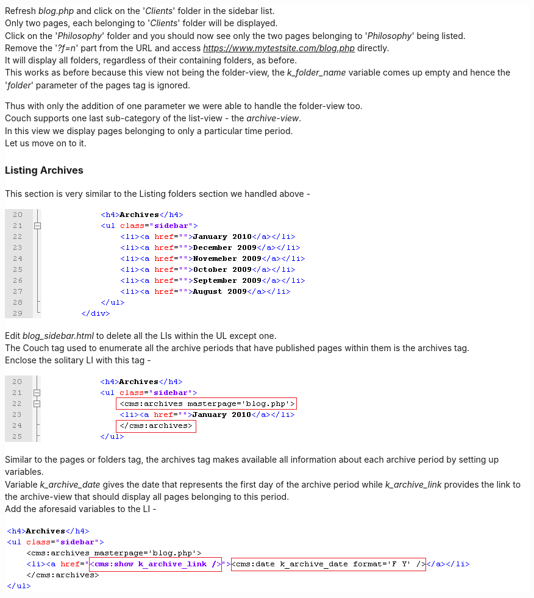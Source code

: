 Refresh _blog.php_ and click on the '_Clients_' folder in the sidebar list.<br/>
Only two pages, each belonging to '_Clients_' folder will be displayed.<br/>
Click on the '_Philosophy_' folder and you should now see only the two pages belonging to '_Philosophy_' being listed.<br/>
Remove the '_?f=n_' part from the URL and access _<https://www.mytestsite.com/blog.php>_ directly.<br/>
It will display all folders, regardless of their containing folders, as before.<br/>
This works as before because this view not being the folder-view, the *k_folder_name* variable comes up empty and hence the '_folder_' parameter of the pages tag is ignored.

Thus with only the addition of one parameter we were able to handle the folder-view too.<br/>
Couch supports one last sub-category of the list-view - the _archive-view_.<br/>
In this view we display pages belonging to only a particular time period.<br/>
Let us move on to it.

### Listing Archives

This section is very similar to the Listing folders section we handled above -

![](../../assets/img/contents/portfolio-site-99.png)

Edit *blog_sidebar.html* to delete all the LIs within the UL except one.<br/>
The Couch tag used to enumerate all the archive periods that have published pages within them is the archives tag.<br/>
Enclose the solitary LI with this tag -

![](../../assets/img/contents/portfolio-site-100.png)

Similar to the pages or folders tag, the archives tag makes available all information about each archive period by setting up variables.<br/>
Variable *k_archive_date* gives the date that represents the first day of the archive period while *k_archive_link* provides the link to the archive-view that should display all pages belonging to this period.<br/>
Add the aforesaid variables to the LI -

![](../../assets/img/contents/portfolio-site-101.png)

